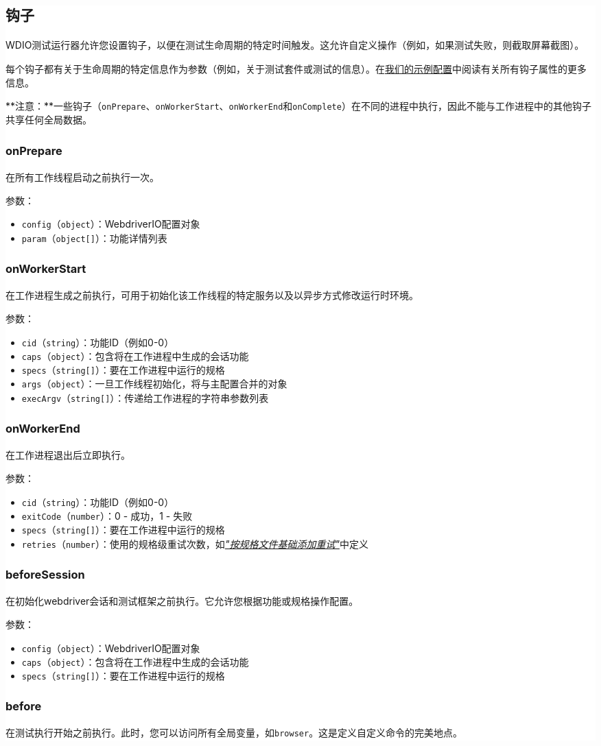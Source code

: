 ## 钩子

WDIO测试运行器允许您设置钩子，以便在测试生命周期的特定时间触发。这允许自定义操作（例如，如果测试失败，则截取屏幕截图）。

每个钩子都有关于生命周期的特定信息作为参数（例如，关于测试套件或测试的信息）。在[我们的示例配置](https://github.com/webdriverio/webdriverio/blob/master/examples/wdio.conf.js#L183-L326)中阅读有关所有钩子属性的更多信息。

**注意：**一些钩子（`onPrepare`、`onWorkerStart`、`onWorkerEnd`和`onComplete`）在不同的进程中执行，因此不能与工作进程中的其他钩子共享任何全局数据。

### onPrepare

在所有工作线程启动之前执行一次。

参数：

- `config`（`object`）：WebdriverIO配置对象
- `param`（`object[]`）：功能详情列表

### onWorkerStart

在工作进程生成之前执行，可用于初始化该工作线程的特定服务以及以异步方式修改运行时环境。

参数：

- `cid`（`string`）：功能ID（例如0-0）
- `caps`（`object`）：包含将在工作进程中生成的会话功能
- `specs`（`string[]`）：要在工作进程中运行的规格
- `args`（`object`）：一旦工作线程初始化，将与主配置合并的对象
- `execArgv`（`string[]`）：传递给工作进程的字符串参数列表

### onWorkerEnd

在工作进程退出后立即执行。

参数：

- `cid`（`string`）：功能ID（例如0-0）
- `exitCode`（`number`）：0 - 成功，1 - 失败
- `specs`（`string[]`）：要在工作进程中运行的规格
- `retries`（`number`）：使用的规格级重试次数，如[_"按规格文件基础添加重试"_](./Retry.md#add-retries-on-a-per-specfile-basis)中定义

### beforeSession

在初始化webdriver会话和测试框架之前执行。它允许您根据功能或规格操作配置。

参数：

- `config`（`object`）：WebdriverIO配置对象
- `caps`（`object`）：包含将在工作进程中生成的会话功能
- `specs`（`string[]`）：要在工作进程中运行的规格

### before

在测试执行开始之前执行。此时，您可以访问所有全局变量，如`browser`。这是定义自定义命令的完美地点。
